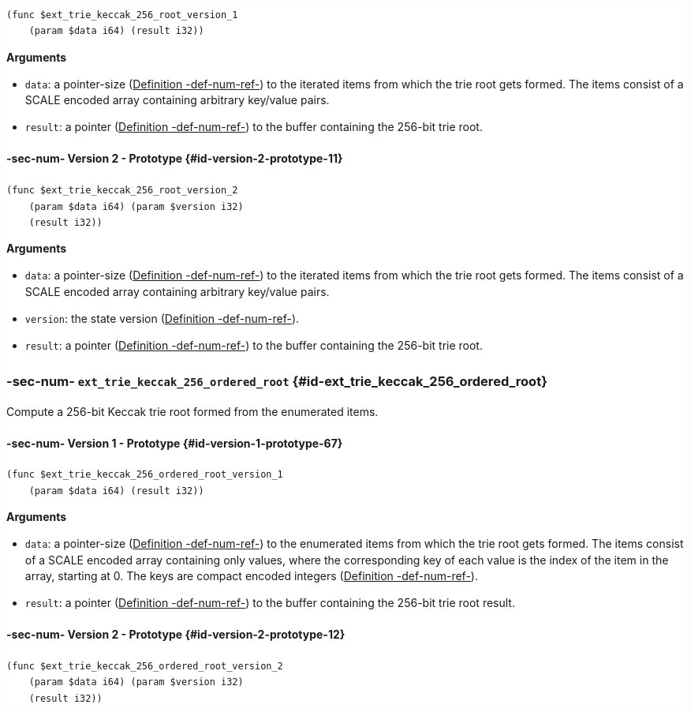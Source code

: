     (func $ext_trie_keccak_256_root_version_1
        (param $data i64) (result i32))

**Arguments**  
- `data`: a pointer-size ([Definition -def-num-ref-](chap-host-api#defn-runtime-pointer-size)) to the iterated items from which the trie root gets formed. The items consist of a SCALE encoded array containing arbitrary key/value pairs.

- `result`: a pointer ([Definition -def-num-ref-](chap-host-api#defn-runtime-pointer)) to the buffer containing the 256-bit trie root.

#### -sec-num- Version 2 - Prototype {#id-version-2-prototype-11}

    (func $ext_trie_keccak_256_root_version_2
        (param $data i64) (param $version i32)
        (result i32))

**Arguments**  
- `data`: a pointer-size ([Definition -def-num-ref-](chap-host-api#defn-runtime-pointer-size)) to the iterated items from which the trie root gets formed. The items consist of a SCALE encoded array containing arbitrary key/value pairs.

- `version`: the state version ([Definition -def-num-ref-](chap-host-api#defn-state-version)).

- `result`: a pointer ([Definition -def-num-ref-](chap-host-api#defn-runtime-pointer)) to the buffer containing the 256-bit trie root.

### -sec-num- `ext_trie_keccak_256_ordered_root` {#id-ext_trie_keccak_256_ordered_root}

Compute a 256-bit Keccak trie root formed from the enumerated items.

#### -sec-num- Version 1 - Prototype {#id-version-1-prototype-67}

    (func $ext_trie_keccak_256_ordered_root_version_1
        (param $data i64) (result i32))

**Arguments**  
- `data`: a pointer-size ([Definition -def-num-ref-](chap-host-api#defn-runtime-pointer-size)) to the enumerated items from which the trie root gets formed. The items consist of a SCALE encoded array containing only values, where the corresponding key of each value is the index of the item in the array, starting at 0. The keys are compact encoded integers ([Definition -def-num-ref-](id-cryptography-encoding#defn-sc-len-encoding)).

- `result`: a pointer ([Definition -def-num-ref-](chap-host-api#defn-runtime-pointer)) to the buffer containing the 256-bit trie root result.

#### -sec-num- Version 2 - Prototype {#id-version-2-prototype-12}

    (func $ext_trie_keccak_256_ordered_root_version_2
        (param $data i64) (param $version i32)
        (result i32))
